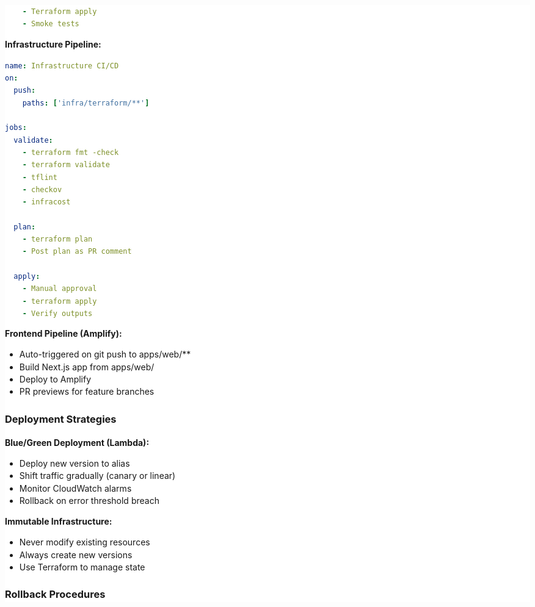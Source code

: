 ```yaml
    - Terraform apply
    - Smoke tests
```

**Infrastructure Pipeline:**

```yaml
name: Infrastructure CI/CD
on:
  push:
    paths: ['infra/terraform/**']

jobs:
  validate:
    - terraform fmt -check
    - terraform validate
    - tflint
    - checkov
    - infracost

  plan:
    - terraform plan
    - Post plan as PR comment

  apply:
    - Manual approval
    - terraform apply
    - Verify outputs
```

**Frontend Pipeline (Amplify):**

- Auto-triggered on git push to apps/web/\*\*
- Build Next.js app from apps/web/
- Deploy to Amplify
- PR previews for feature branches

### Deployment Strategies

**Blue/Green Deployment (Lambda):**

- Deploy new version to alias
- Shift traffic gradually (canary or linear)
- Monitor CloudWatch alarms
- Rollback on error threshold breach

**Immutable Infrastructure:**

- Never modify existing resources
- Always create new versions
- Use Terraform to manage state

### Rollback Procedures
